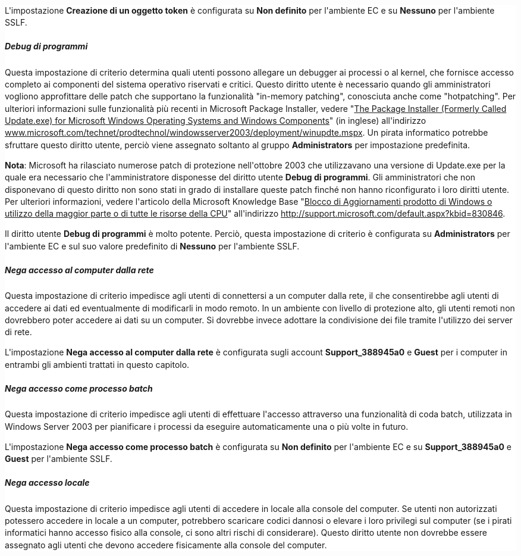 L'impostazione **Creazione di un oggetto token** è configurata su **Non definito** per l'ambiente EC e su **Nessuno** per l'ambiente SSLF.
  
##### Debug di programmi
  
Questa impostazione di criterio determina quali utenti possono allegare un debugger ai processi o al kernel, che fornisce accesso completo ai componenti del sistema operativo riservati e critici. Questo diritto utente è necessario quando gli amministratori vogliono approfittare delle patch che supportano la funzionalità "in-memory patching", conosciuta anche come "hotpatching". Per ulteriori informazioni sulle funzionalità più recenti in Microsoft Package Installer, vedere "[The Package Installer (Formerly Called Update.exe) for Microsoft Windows Operating Systems and Windows Components](http://support.microsoft.com/kb/832475/)" (in inglese) all'indirizzo www.microsoft.com/technet/prodtechnol/windowsserver2003/deployment/winupdte.mspx. Un pirata informatico potrebbe sfruttare questo diritto utente, perciò viene assegnato soltanto al gruppo **Administrators** per impostazione predefinita.
  
**Nota**: Microsoft ha rilasciato numerose patch di protezione nell'ottobre 2003 che utilizzavano una versione di Update.exe per la quale era necessario che l'amministratore disponesse del diritto utente **Debug di programmi**. Gli amministratori che non disponevano di questo diritto non sono stati in grado di installare queste patch finché non hanno riconfigurato i loro diritti utente. Per ulteriori informazioni, vedere l'articolo della Microsoft Knowledge Base "[Blocco di Aggiornamenti prodotto di Windows o utilizzo della maggior parte o di tutte le risorse della CPU](http://support.microsoft.com/default.aspx?kbid=830846)" all'indirizzo http://support.microsoft.com/default.aspx?kbid=830846.
  
Il diritto utente **Debug di programmi** è molto potente. Perciò, questa impostazione di criterio è configurata su **Administrators** per l'ambiente EC e sul suo valore predefinito di **Nessuno** per l'ambiente SSLF.
  
##### Nega accesso al computer dalla rete
  
Questa impostazione di criterio impedisce agli utenti di connettersi a un computer dalla rete, il che consentirebbe agli utenti di accedere ai dati ed eventualmente di modificarli in modo remoto. In un ambiente con livello di protezione alto, gli utenti remoti non dovrebbero poter accedere ai dati su un computer. Si dovrebbe invece adottare la condivisione dei file tramite l'utilizzo dei server di rete.
  
L'impostazione **Nega accesso al computer dalla rete** è configurata sugli account **Support\_388945a0** e **Guest** per i computer in entrambi gli ambienti trattati in questo capitolo.
  
##### Nega accesso come processo batch
  
Questa impostazione di criterio impedisce agli utenti di effettuare l'accesso attraverso una funzionalità di coda batch, utilizzata in Windows Server 2003 per pianificare i processi da eseguire automaticamente una o più volte in futuro.
  
L'impostazione **Nega accesso come processo batch** è configurata su **Non definito** per l'ambiente EC e su **Support\_388945a0** e **Guest** per l'ambiente SSLF.
  
##### Nega accesso locale
  
Questa impostazione di criterio impedisce agli utenti di accedere in locale alla console del computer. Se utenti non autorizzati potessero accedere in locale a un computer, potrebbero scaricare codici dannosi o elevare i loro privilegi sul computer (se i pirati informatici hanno accesso fisico alla console, ci sono altri rischi di considerare). Questo diritto utente non dovrebbe essere assegnato agli utenti che devono accedere fisicamente alla console del computer.
  